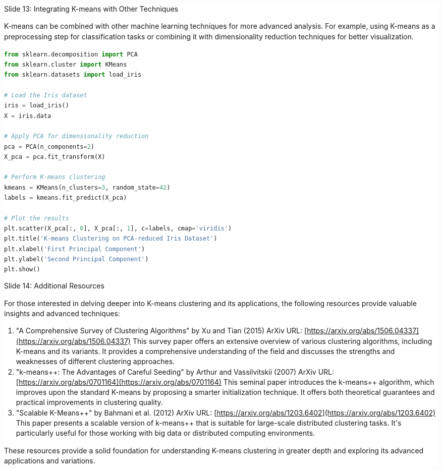 Slide 13: Integrating K-means with Other Techniques

K-means can be combined with other machine learning techniques for more advanced analysis. For example, using K-means as a preprocessing step for classification tasks or combining it with dimensionality reduction techniques for better visualization.

```python
from sklearn.decomposition import PCA
from sklearn.cluster import KMeans
from sklearn.datasets import load_iris

# Load the Iris dataset
iris = load_iris()
X = iris.data

# Apply PCA for dimensionality reduction
pca = PCA(n_components=2)
X_pca = pca.fit_transform(X)

# Perform K-means clustering
kmeans = KMeans(n_clusters=3, random_state=42)
labels = kmeans.fit_predict(X_pca)

# Plot the results
plt.scatter(X_pca[:, 0], X_pca[:, 1], c=labels, cmap='viridis')
plt.title('K-means Clustering on PCA-reduced Iris Dataset')
plt.xlabel('First Principal Component')
plt.ylabel('Second Principal Component')
plt.show()
```

Slide 14: Additional Resources

For those interested in delving deeper into K-means clustering and its applications, the following resources provide valuable insights and advanced techniques:

1. "A Comprehensive Survey of Clustering Algorithms" by Xu and Tian (2015) ArXiv URL: [https://arxiv.org/abs/1506.04337](https://arxiv.org/abs/1506.04337) This survey paper offers an extensive overview of various clustering algorithms, including K-means and its variants. It provides a comprehensive understanding of the field and discusses the strengths and weaknesses of different clustering approaches.
2. "k-means++: The Advantages of Careful Seeding" by Arthur and Vassilvitskii (2007) ArXiv URL: [https://arxiv.org/abs/0701164](https://arxiv.org/abs/0701164) This seminal paper introduces the k-means++ algorithm, which improves upon the standard K-means by proposing a smarter initialization technique. It offers both theoretical guarantees and practical improvements in clustering quality.
3. "Scalable K-Means++" by Bahmani et al. (2012) ArXiv URL: [https://arxiv.org/abs/1203.6402](https://arxiv.org/abs/1203.6402) This paper presents a scalable version of k-means++ that is suitable for large-scale distributed clustering tasks. It's particularly useful for those working with big data or distributed computing environments.

These resources provide a solid foundation for understanding K-means clustering in greater depth and exploring its advanced applications and variations.

